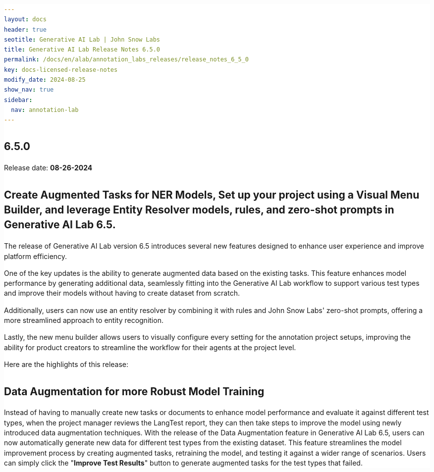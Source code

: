 ```yaml
---
layout: docs
header: true
seotitle: Generative AI Lab | John Snow Labs
title: Generative AI Lab Release Notes 6.5.0
permalink: /docs/en/alab/annotation_labs_releases/release_notes_6_5_0
key: docs-licensed-release-notes
modify_date: 2024-08-25
show_nav: true
sidebar:
  nav: annotation-lab
---
```


<div class="h3-box" markdown="1">

## 6.5.0

Release date: **08-26-2024**

## Create Augmented Tasks for NER Models, Set up your project using a Visual Menu Builder, and leverage Entity Resolver models, rules, and zero-shot prompts in Generative AI Lab 6.5.
The release of Generative AI Lab version 6.5 introduces several new features designed to enhance user experience and improve platform efficiency.

One of the key updates is the ability to generate augmented data based on the existing tasks. This feature enhances model performance by generating additional data, seamlessly fitting into the Generative AI Lab workflow to support various test types and improve their models without having to create dataset from scratch. 

Additionally, users can now use an entity resolver by combining it with rules and John Snow Labs' zero-shot prompts, offering a more streamlined approach to entity recognition. 

Lastly, the new menu builder allows users to visually configure every setting for the annotation project setups, improving the ability for product creators to streamline the workflow for their agents at the project level.

Here are the highlights of this release:

</div><div class="h3-box" markdown="1">

## Data Augmentation for more Robust Model Training
Instead of having to manually create new tasks or documents to enhance model performance and evaluate it against different test types, when the project manager reviews the LangTest report, they can then take steps to improve the model using newly introduced data augmentation techniques. With the release of the Data Augmentation feature in Generative AI Lab 6.5, users can now automatically generate new data for different test types from the existing dataset. This feature streamlines the model improvement process by creating augmented tasks, retraining the model, and testing it against a wider range of scenarios. Users can simply click the "**Improve Test Results**" button to generate augmented tasks for the test types that failed.
